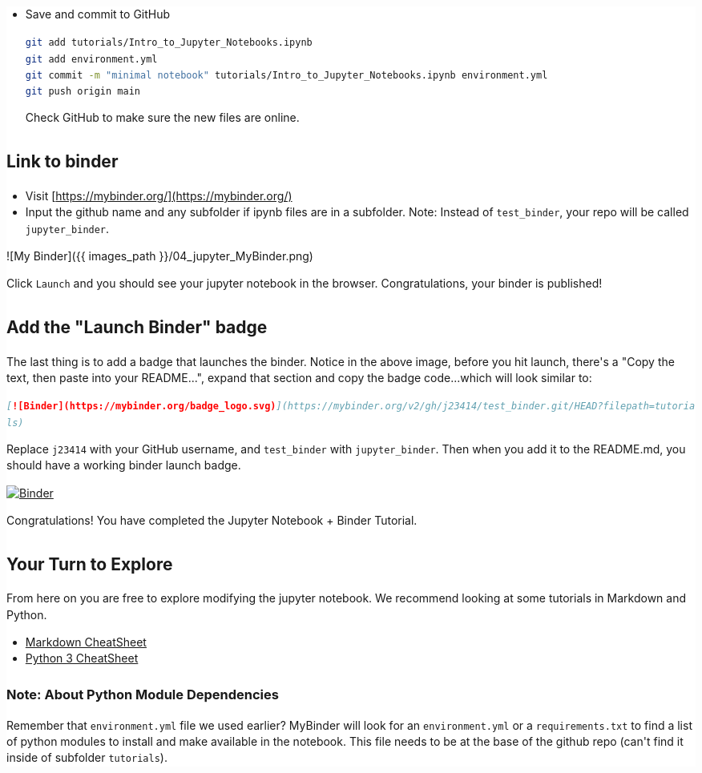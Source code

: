 * Save and commit to GitHub

  ```bash
  git add tutorials/Intro_to_Jupyter_Notebooks.ipynb
  git add environment.yml
  git commit -m "minimal notebook" tutorials/Intro_to_Jupyter_Notebooks.ipynb environment.yml
  git push origin main
  ```

  Check GitHub to make sure the new files are online.

## Link to binder

* Visit [https://mybinder.org/](https://mybinder.org/)
* Input the github name and any subfolder if ipynb files are in a subfolder. Note: Instead of `test_binder`, your repo will be called `jupyter_binder`.

![My Binder]({{ images_path }}/04_jupyter_MyBinder.png)

  Click `Launch` and you should see your jupyter notebook in the browser. Congratulations, your binder is published!

## Add the "Launch Binder" badge

  The last thing is to add a badge that launches the binder. Notice in the above image, before you hit launch, there's a "Copy the text, then paste into your README...", expand that section and copy the badge code...which will look similar to:

  ```Markdown
  [![Binder](https://mybinder.org/badge_logo.svg)](https://mybinder.org/v2/gh/j23414/test_binder.git/HEAD?filepath=tutorials)
  ```

  Replace `j23414` with your GitHub username, and `test_binder` with `jupyter_binder`. Then when you add it to the README.md, you should have a working binder launch badge.

[![Binder](https://mybinder.org/badge_logo.svg)](https://mybinder.org/v2/gh/j23414/test_binder.git/HEAD?filepath=tutorials)

Congratulations! You have completed the Jupyter Notebook + Binder Tutorial.

## Your Turn to Explore

From here on you are free to explore modifying the jupyter notebook. We recommend looking at some tutorials in Markdown and Python.

* [Markdown CheatSheet](https://www.markdownguide.org/cheat-sheet/)
* [Python 3 CheatSheet](https://www.codecademy.com/learn/learn-python-3/modules/learn-python3-syntax/cheatsheet)

### Note: About Python Module Dependencies

Remember that `environment.yml` file we used earlier? MyBinder will look for an `environment.yml` or a `requirements.txt` to find a list of python modules to install and make available in the notebook. This file needs to be at the base of the github repo (can't find it inside of subfolder `tutorials`).

